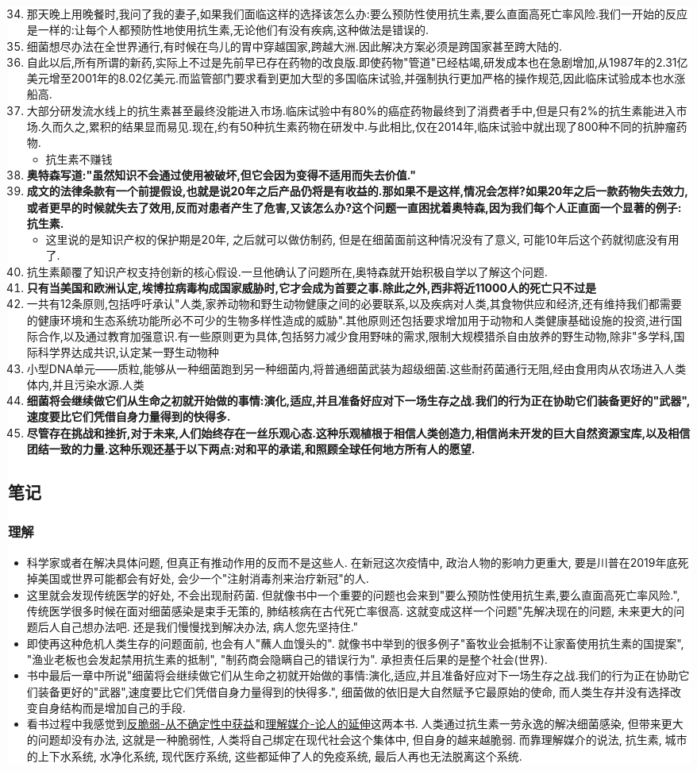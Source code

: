 34. 那天晚上用晚餐时,我问了我的妻子,如果我们面临这样的选择该怎么办:要么预防性使用抗生素,要么直面高死亡率风险.我们一开始的反应是一样的:让每个人都预防性地使用抗生素,无论他们有没有疾病,这种做法是错误的.
35. 细菌想尽办法在全世界通行,有时候在鸟儿的胃中穿越国家,跨越大洲.因此解决方案必须是跨国家甚至跨大陆的.
38. 自此以后,所有所谓的新药,实际上不过是先前早已存在药物的改良版.即使药物"管道"已经枯竭,研发成本也在急剧增加,从1987年的2.31亿美元增至2001年的8.02亿美元.而监管部门要求看到更加大型的多国临床试验,并强制执行更加严格的操作规范,因此临床试验成本也水涨船高.
39. 大部分研发流水线上的抗生素甚至最终没能进入市场.临床试验中有80%的癌症药物最终到了消费者手中,但是只有2%的抗生素能进入市场.久而久之,累积的结果显而易见.现在,约有50种抗生素药物在研发中.与此相比,仅在2014年,临床试验中就出现了800种不同的抗肿瘤药物.
    * 抗生素不赚钱
40. **奥特森写道:"虽然知识不会通过使用被破坏,但它会因为变得不适用而失去价值."**
41. **成文的法律条款有一个前提假设,也就是说20年之后产品仍将是有收益的.那如果不是这样,情况会怎样?如果20年之后一款药物失去效力,或者更早的时候就失去了效用,反而对患者产生了危害,又该怎么办?这个问题一直困扰着奥特森,因为我们每个人正直面一个显著的例子:抗生素.**
    * 这里说的是知识产权的保护期是20年, 之后就可以做仿制药, 但是在细菌面前这种情况没有了意义, 可能10年后这个药就彻底没有用了.
42. 抗生素颠覆了知识产权支持创新的核心假设.一旦他确认了问题所在,奥特森就开始积极自学以了解这个问题.
43. **只有当美国和欧洲认定,埃博拉病毒构成国家威胁时,它才会成为首要之事.除此之外,西非将近11000人的死亡只不过是**
44. 一共有12条原则,包括呼吁承认"人类,家养动物和野生动物健康之间的必要联系,以及疾病对人类,其食物供应和经济,还有维持我们都需要的健康环境和生态系统功能所必不可少的生物多样性造成的威胁".其他原则还包括要求增加用于动物和人类健康基础设施的投资,进行国际合作,以及通过教育加强意识.有一些原则更为具体,包括努力减少食用野味的需求,限制大规模猎杀自由放养的野生动物,除非"多学科,国际科学界达成共识,认定某一野生动物种
45. 小型DNA单元——质粒,能够从一种细菌跑到另一种细菌内,将普通细菌武装为超级细菌.这些耐药菌通行无阻,经由食用肉从农场进入人类体内,并且污染水源.人类
46. **细菌将会继续做它们从生命之初就开始做的事情:演化,适应,并且准备好应对下一场生存之战.我们的行为正在协助它们装备更好的"武器",速度要比它们凭借自身力量得到的快得多.**
47. **尽管存在挑战和挫折,对于未来,人们始终存在一丝乐观心态.这种乐观植根于相信人类创造力,相信尚未开发的巨大自然资源宝库,以及相信团结一致的力量.这种乐观还基于以下两点:对和平的承诺,和照顾全球任何地方所有人的愿望.**

## 笔记
### 理解
* 科学家或者在解决具体问题, 但真正有推动作用的反而不是这些人. 在新冠这次疫情中, 政治人物的影响力更重大, 要是川普在2019年底死掉美国或世界可能都会有好处, 会少一个"注射消毒剂来治疗新冠"的人.
* 这里就会发现传统医学的好处, 不会出现耐药菌. 但就像书中一个重要的问题也会来到"要么预防性使用抗生素,要么直面高死亡率风险.", 传统医学很多时候在面对细菌感染是束手无策的, 肺结核病在古代死亡率很高. 这就变成这样一个问题"先解决现在的问题, 未来更大的问题后人自己想办法吧. 还是我们慢慢找到解决办法, 病人您先坚持住."
* 即使再这种危机人类生存的问题面前, 也会有人"蘸人血馒头的". 就像书中举到的很多例子"畜牧业会抵制不让家畜使用抗生素的国提案", "渔业老板也会发起禁用抗生素的抵制", "制药商会隐瞒自己的错误行为". 承担责任后果的是整个社会\(世界\).
* 书中最后一章中所说"细菌将会继续做它们从生命之初就开始做的事情:演化,适应,并且准备好应对下一场生存之战.我们的行为正在协助它们装备更好的"武器",速度要比它们凭借自身力量得到的快得多.", 细菌做的依旧是大自然赋予它最原始的使命, 而人类生存并没有选择改变自身结构而是增加自己的手段.
* 看书过程中我感觉到[反脆弱-从不确定性中获益](./反脆弱-从不确定性中获益.md)和[理解媒介-论人的延伸](../2019/理解媒介-论人的延伸.md)这两本书. 人类通过抗生素一劳永逸的解决细菌感染, 但带来更大的问题却没有办法, 这就是一种脆弱性, 人类将自己绑定在现代社会这个集体中, 但自身的越来越脆弱. 而靠理解媒介的说法, 抗生素, 城市的上下水系统, 水净化系统, 现代医疗系统, 这些都延伸了人的免疫系统, 最后人再也无法脱离这个系统.
